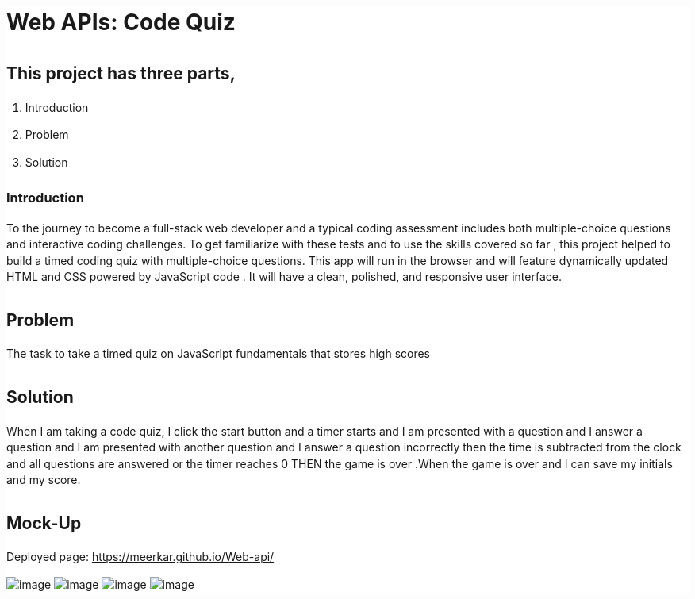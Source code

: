 # Web APIs: Code Quiz

## This project has three parts,

1. Introduction

2. Problem
 
3. Solution

### Introduction

To the journey to become a full-stack web developer and a typical coding assessment includes both multiple-choice questions and interactive coding challenges. To get  familiarize  with these tests and  to use the skills covered  so far , this project helped to  build a timed coding quiz with multiple-choice questions. This app will run in the browser and will feature dynamically updated HTML and CSS powered by JavaScript code . It will have a clean, polished, and responsive user interface. 



## Problem



The task to take a timed quiz on JavaScript fundamentals that stores high scores



## Solution


When  I am taking a code quiz, I click the start button and  a timer starts and I am presented with a question and  I answer a question 
and I am presented with another question and I answer a question incorrectly then the time is subtracted from the clock and  all questions are answered or the timer reaches 0
THEN the game is over .When  the game is over and I can save my initials and my score.


## Mock-Up

Deployed page: https://meerkar.github.io/Web-api/


<img width="1687" alt="image" src="https://github.com/MeerKar/Web-api/assets/116701851/ac888657-df3c-42d4-af3f-36b254256d3f">
<img width="1672" alt="image" src="https://github.com/MeerKar/Web-api/assets/116701851/a91fbd8b-2b07-4147-a86c-27ceaa0c1101">
<img width="1677" alt="image" src="https://github.com/MeerKar/Web-api/assets/116701851/6e62f010-e13a-4ba4-8914-56d87d156449">
<img width="1569" alt="image" src="https://github.com/MeerKar/Web-api/assets/116701851/7bc8d0db-f59d-4275-a129-dd5ab8b0fb3b">



